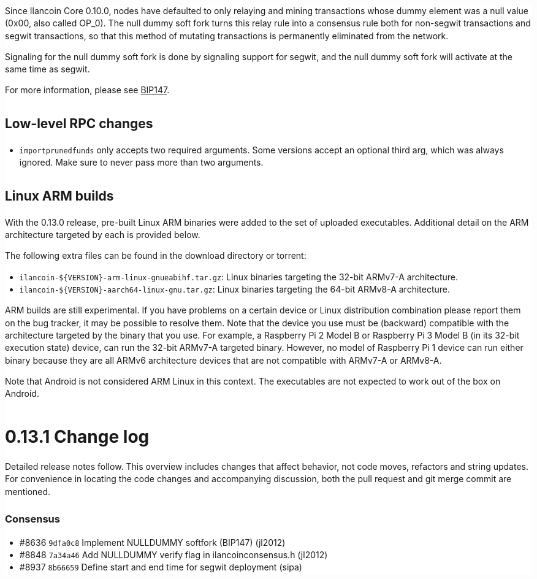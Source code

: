 Since Ilancoin Core 0.10.0, nodes have defaulted to only relaying and
mining transactions whose dummy element was a null value (0x00, also
called OP_0).  The null dummy soft fork turns this relay rule into a
consensus rule both for non-segwit transactions and segwit transactions,
so that this method of mutating transactions is permanently eliminated
from the network.

Signaling for the null dummy soft fork is done by signaling support
for segwit, and the null dummy soft fork will activate at the same time
as segwit.

For more information, please see [BIP147][].

[BIP147]: https://github.com/ilancoin/bips/blob/master/bip-0147.mediawiki

Low-level RPC changes
---------------------

- `importprunedfunds` only accepts two required arguments. Some versions accept
  an optional third arg, which was always ignored. Make sure to never pass more
  than two arguments.


Linux ARM builds
----------------

With the 0.13.0 release, pre-built Linux ARM binaries were added to the set of
uploaded executables. Additional detail on the ARM architecture targeted by each
is provided below.

The following extra files can be found in the download directory or torrent:

- `ilancoin-${VERSION}-arm-linux-gnueabihf.tar.gz`: Linux binaries targeting
  the 32-bit ARMv7-A architecture.
- `ilancoin-${VERSION}-aarch64-linux-gnu.tar.gz`: Linux binaries targeting
  the 64-bit ARMv8-A architecture.

ARM builds are still experimental. If you have problems on a certain device or
Linux distribution combination please report them on the bug tracker, it may be
possible to resolve them. Note that the device you use must be (backward)
compatible with the architecture targeted by the binary that you use.
For example, a Raspberry Pi 2 Model B or Raspberry Pi 3 Model B (in its 32-bit
execution state) device, can run the 32-bit ARMv7-A targeted binary. However,
no model of Raspberry Pi 1 device can run either binary because they are all
ARMv6 architecture devices that are not compatible with ARMv7-A or ARMv8-A.

Note that Android is not considered ARM Linux in this context. The executables
are not expected to work out of the box on Android.


0.13.1 Change log
=================

Detailed release notes follow. This overview includes changes that affect
behavior, not code moves, refactors and string updates. For convenience in locating
the code changes and accompanying discussion, both the pull request and
git merge commit are mentioned.

### Consensus
- #8636 `9dfa0c8` Implement NULLDUMMY softfork (BIP147) (jl2012)
- #8848 `7a34a46` Add NULLDUMMY verify flag in ilancoinconsensus.h (jl2012)
- #8937 `8b66659` Define start and end time for segwit deployment (sipa)


[Segwit FAQ]: https://ilancoincore.org/en/2016/01/26/segwit-benefits/
[segwit wallet developers guide]: https://ilancoincore.org/en/segwit_wallet_dev/
[BIP141]: https://github.com/ilancoin/bips/blob/master/bip-0141.mediawiki
[BIP143]: https://github.com/ilancoin/bips/blob/master/bip-0143.mediawiki
[BIP144]: https://github.com/ilancoin/bips/blob/master/bip-0144.mediawiki
[BIP145]: https://github.com/ilancoin/bips/blob/master/bip-0145.mediawiki
[versionbits FAQ]: https://ilancoincore.org/en/2016/06/08/version-bits-miners-faq/